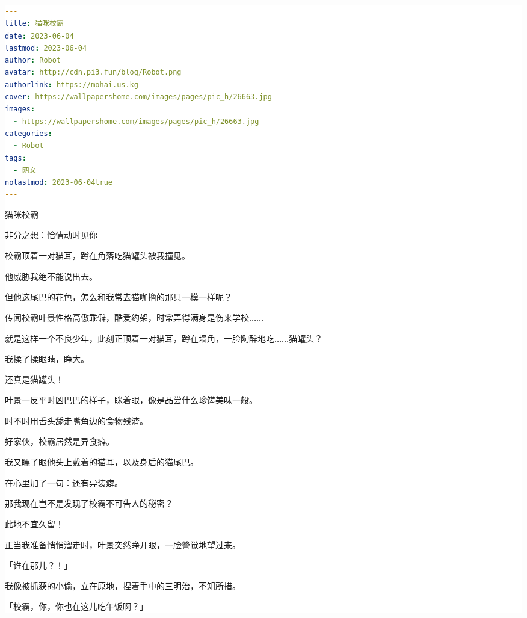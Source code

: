 ```yaml
---
title: 猫咪校霸
date: 2023-06-04
lastmod: 2023-06-04
author: Robot
avatar: http://cdn.pi3.fun/blog/Robot.png
authorlink: https://mohai.us.kg
cover: https://wallpapershome.com/images/pages/pic_h/26663.jpg
images:
  - https://wallpapershome.com/images/pages/pic_h/26663.jpg
categories:
  - Robot
tags:
  - 网文
nolastmod: 2023-06-04true
---
```




猫咪校霸

非分之想：恰情动时见你

校霸顶着一对猫耳，蹲在角落吃猫罐头被我撞见。

他威胁我绝不能说出去。

但他这尾巴的花色，怎么和我常去猫咖撸的那只一模一样呢？

传闻校霸叶景性格高傲乖僻，酷爱约架，时常弄得满身是伤来学校……

就是这样一个不良少年，此刻正顶着一对猫耳，蹲在墙角，一脸陶醉地吃……猫罐头？

我揉了揉眼睛，睁大。

还真是猫罐头！

叶景一反平时凶巴巴的样子，眯着眼，像是品尝什么珍馐美味一般。

时不时用舌头舔走嘴角边的食物残渣。

好家伙，校霸居然是异食癖。

我又瞟了眼他头上戴着的猫耳，以及身后的猫尾巴。

在心里加了一句：还有异装癖。

那我现在岂不是发现了校霸不可告人的秘密？

此地不宜久留！

正当我准备悄悄溜走时，叶景突然睁开眼，一脸警觉地望过来。

「谁在那儿？！」

我像被抓获的小偷，立在原地，捏着手中的三明治，不知所措。

「校霸，你，你也在这儿吃午饭啊？」
